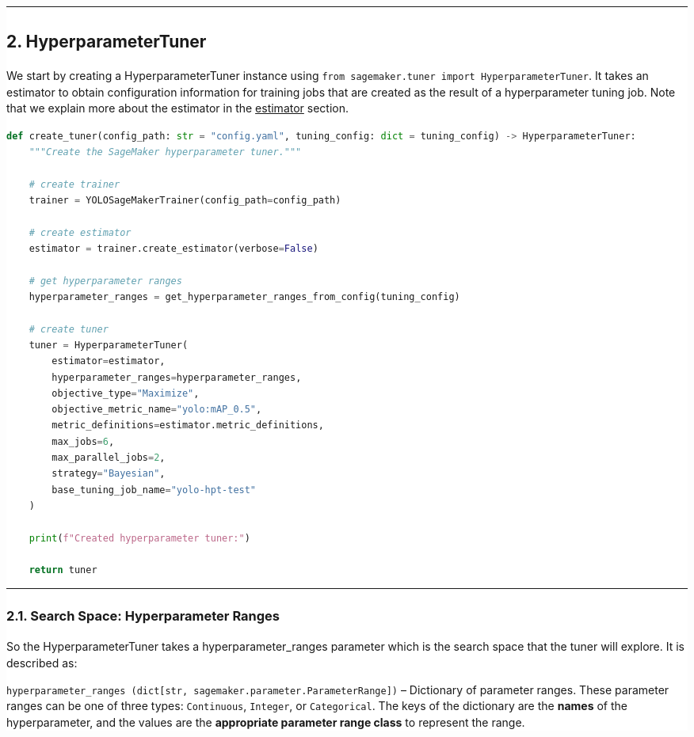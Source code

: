 --------------------------------------------------
<a name="2-hyperparametertuner"></a>
## 2. HyperparameterTuner

We start by creating a HyperparameterTuner instance using `from sagemaker.tuner import HyperparameterTuner`. It takes an estimator to obtain configuration information for training jobs that are created as the result of a hyperparameter tuning job. Note that we explain more about the estimator in the [estimator](docs/sagemaker-training.md) section.

``` python
def create_tuner(config_path: str = "config.yaml", tuning_config: dict = tuning_config) -> HyperparameterTuner:
    """Create the SageMaker hyperparameter tuner."""

    # create trainer
    trainer = YOLOSageMakerTrainer(config_path=config_path)
    
    # create estimator
    estimator = trainer.create_estimator(verbose=False)
    
    # get hyperparameter ranges
    hyperparameter_ranges = get_hyperparameter_ranges_from_config(tuning_config)
    
    # create tuner
    tuner = HyperparameterTuner(
        estimator=estimator,
        hyperparameter_ranges=hyperparameter_ranges,
        objective_type="Maximize",
        objective_metric_name="yolo:mAP_0.5",
        metric_definitions=estimator.metric_definitions,
        max_jobs=6,
        max_parallel_jobs=2,
        strategy="Bayesian",
        base_tuning_job_name="yolo-hpt-test"
    )
    
    print(f"Created hyperparameter tuner:")
    
    return tuner
```

--------------------------------------------------
<a name="21-search-space-hyperparameter-ranges"></a>
### 2.1. Search Space: Hyperparameter Ranges
So the HyperparameterTuner takes a hyperparameter_ranges parameter which is the search space that the tuner will explore. It is described as:

`hyperparameter_ranges (dict[str, sagemaker.parameter.ParameterRange])` – Dictionary of parameter ranges. These parameter ranges can be one of three types: `Continuous`, `Integer`, or `Categorical`. The keys of the dictionary are the **names** of the hyperparameter, and the values are the **appropriate parameter range class** to represent the range.
